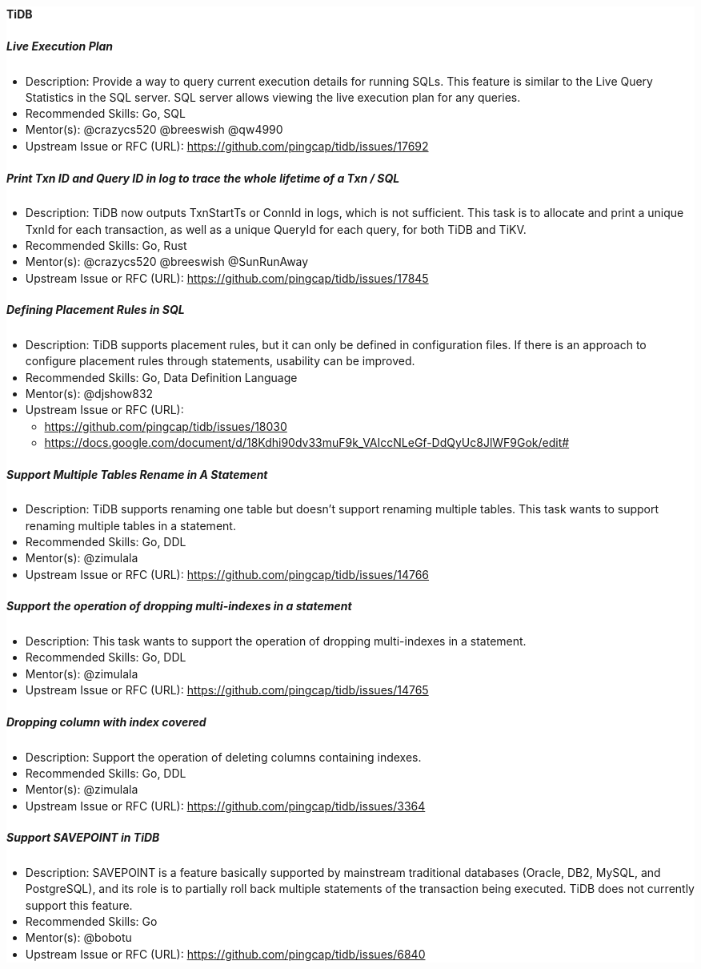 #### TiDB

##### Live Execution Plan
* Description: Provide a way to query current execution details for running SQLs. This feature is similar to the Live Query Statistics in the SQL server. SQL server allows viewing the live execution plan for any queries.
* Recommended Skills: Go, SQL
* Mentor(s): @crazycs520 @breeswish @qw4990
* Upstream Issue or RFC (URL): https://github.com/pingcap/tidb/issues/17692

##### Print Txn ID and Query ID in log to trace the whole lifetime of a Txn / SQL
* Description: TiDB now outputs TxnStartTs or ConnId in logs, which is not sufficient. This task is to allocate and print a unique TxnId for each transaction, as well as a unique QueryId for each query, for both TiDB and TiKV.
* Recommended Skills: Go, Rust
* Mentor(s): @crazycs520 @breeswish @SunRunAway
* Upstream Issue or RFC (URL): https://github.com/pingcap/tidb/issues/17845

##### Defining Placement Rules in SQL
* Description: TiDB supports placement rules, but it can only be defined in configuration files. If there is an approach to configure placement rules through statements, usability can be improved. 
* Recommended Skills: Go, Data Definition Language
* Mentor(s): @djshow832
* Upstream Issue or RFC (URL): 
	* https://github.com/pingcap/tidb/issues/18030
	* https://docs.google.com/document/d/18Kdhi90dv33muF9k_VAIccNLeGf-DdQyUc8JlWF9Gok/edit#

##### Support Multiple Tables Rename in A Statement
* Description: TiDB supports renaming one table but doesn’t support renaming multiple tables. This task wants to support renaming multiple tables in a statement.
* Recommended Skills: Go, DDL
* Mentor(s): @zimulala
* Upstream Issue or RFC (URL): https://github.com/pingcap/tidb/issues/14766

##### Support the operation of dropping multi-indexes in a statement
* Description: This task wants to support the operation of dropping multi-indexes in a statement.
* Recommended Skills: Go, DDL
* Mentor(s): @zimulala
* Upstream Issue or RFC (URL): https://github.com/pingcap/tidb/issues/14765

##### Dropping column with index covered
* Description: Support the operation of deleting columns containing indexes.
* Recommended Skills: Go, DDL
* Mentor(s): @zimulala
* Upstream Issue or RFC (URL): https://github.com/pingcap/tidb/issues/3364

##### Support SAVEPOINT in TiDB
* Description: SAVEPOINT is a feature basically supported by mainstream traditional databases (Oracle, DB2, MySQL, and PostgreSQL), and its role is to partially roll back multiple statements of the transaction being executed. TiDB does not currently support this feature.
* Recommended Skills: Go
* Mentor(s): @bobotu
* Upstream Issue or RFC (URL): https://github.com/pingcap/tidb/issues/6840
